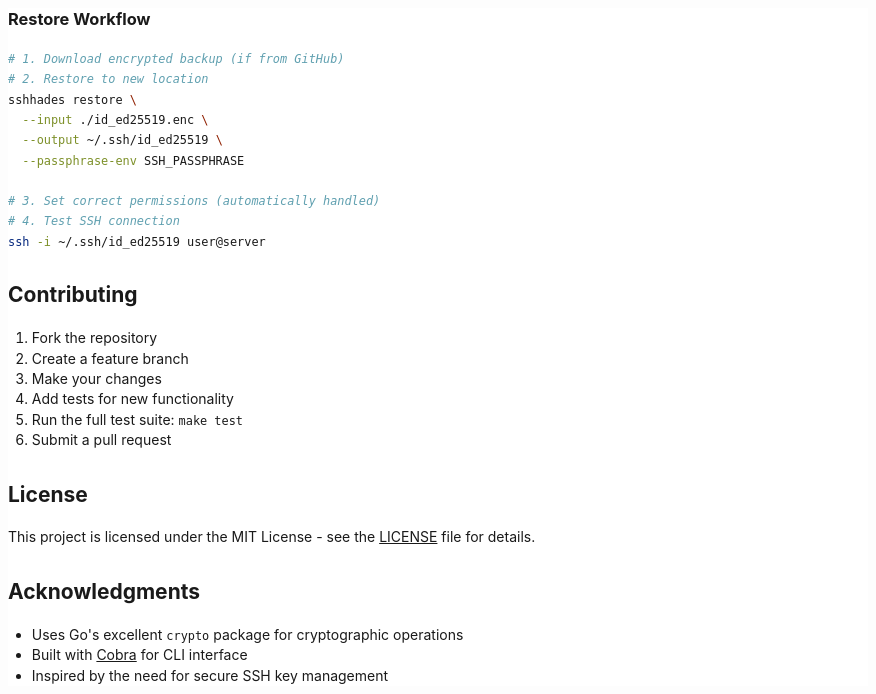 ### Restore Workflow

```bash
# 1. Download encrypted backup (if from GitHub)
# 2. Restore to new location
sshhades restore \
  --input ./id_ed25519.enc \
  --output ~/.ssh/id_ed25519 \
  --passphrase-env SSH_PASSPHRASE

# 3. Set correct permissions (automatically handled)
# 4. Test SSH connection
ssh -i ~/.ssh/id_ed25519 user@server
```

## Contributing

1. Fork the repository
2. Create a feature branch
3. Make your changes
4. Add tests for new functionality
5. Run the full test suite: `make test`
6. Submit a pull request

## License

This project is licensed under the MIT License - see the [LICENSE](LICENSE) file for details.

## Acknowledgments

- Uses Go's excellent `crypto` package for cryptographic operations
- Built with [Cobra](https://github.com/spf13/cobra) for CLI interface
- Inspired by the need for secure SSH key management
